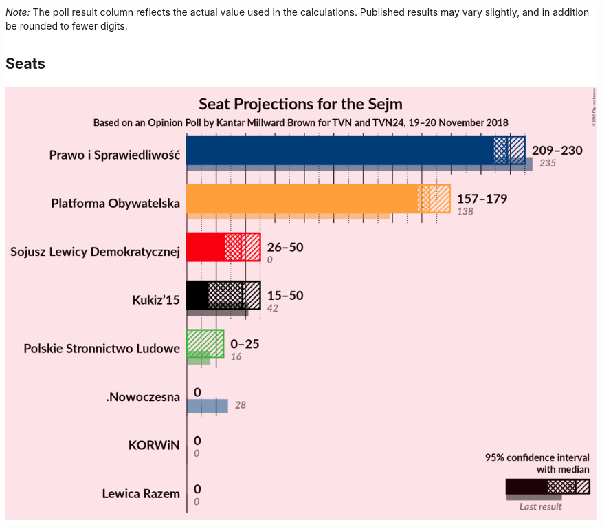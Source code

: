 *Note:* The poll result column reflects the actual value used in the calculations. Published results may vary slightly, and in addition be rounded to fewer digits.

## Seats

![Graph with seats not yet produced](2018-11-20-KantarMillwardBrown-seats.png "Seats")
